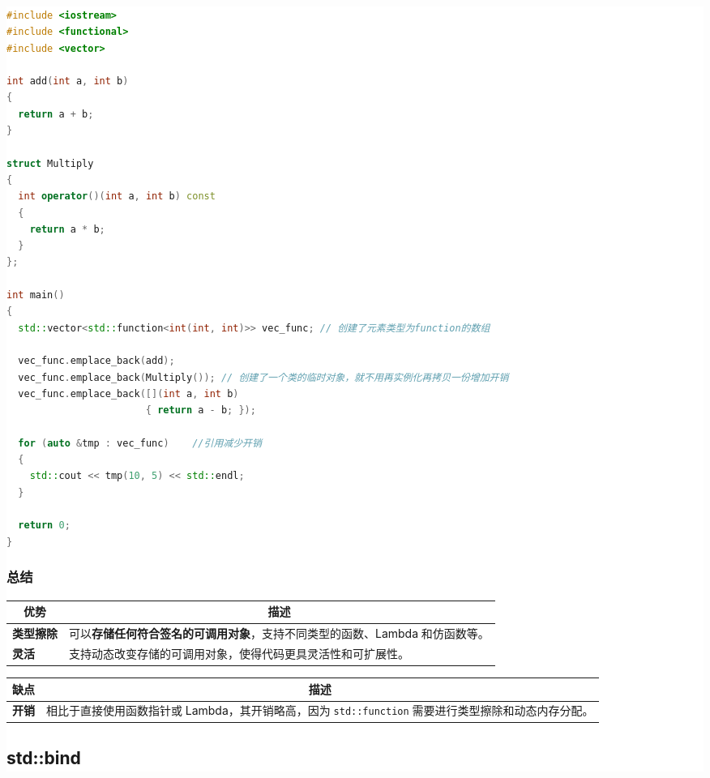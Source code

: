 ```cpp
#include <iostream>
#include <functional>
#include <vector>

int add(int a, int b)
{
  return a + b;
}

struct Multiply
{
  int operator()(int a, int b) const
  {
    return a * b;
  }
};

int main()
{
  std::vector<std::function<int(int, int)>> vec_func; // 创建了元素类型为function的数组

  vec_func.emplace_back(add);
  vec_func.emplace_back(Multiply()); // 创建了一个类的临时对象，就不用再实例化再拷贝一份增加开销
  vec_func.emplace_back([](int a, int b)
                        { return a - b; });

  for (auto &tmp : vec_func)	//引用减少开销
  {
    std::cout << tmp(10, 5) << std::endl;
  }

  return 0;
}
```



### 总结

| **优势**     | **描述**                                                     |
| ------------ | ------------------------------------------------------------ |
| **类型擦除** | 可以**存储任何符合签名的可调用对象**，支持不同类型的函数、Lambda 和仿函数等。 |
| **灵活**     | 支持动态改变存储的可调用对象，使得代码更具灵活性和可扩展性。 |

| **缺点** | **描述**                                                     |
| -------- | ------------------------------------------------------------ |
| **开销** | 相比于直接使用函数指针或 Lambda，其开销略高，因为 `std::function` 需要进行类型擦除和动态内存分配。 |



## std::bind
